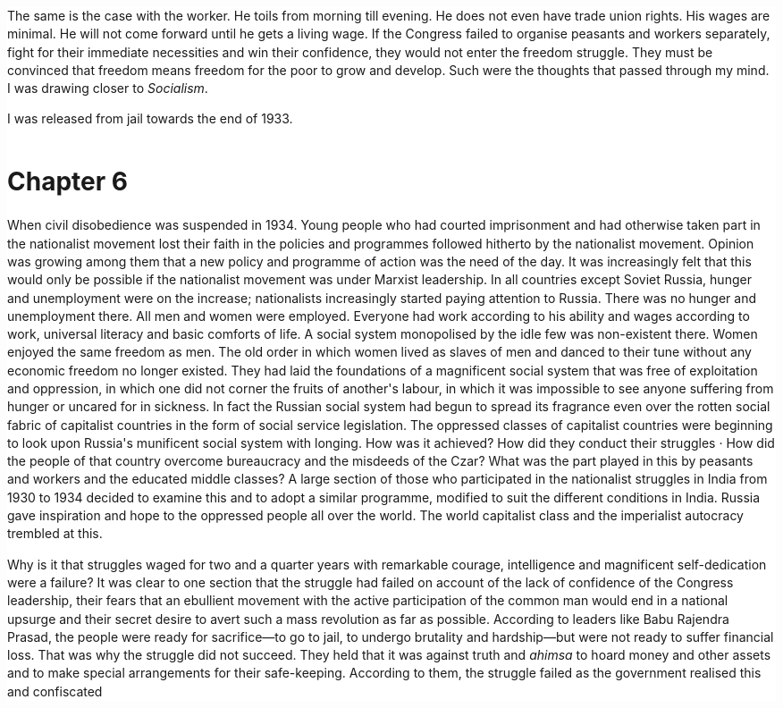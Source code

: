 The same is the case with the worker. He toils from morning
till evening. He does not even have trade union rights. His wages
are minimal. He will not come forward until he gets a living wage.
If the Congress failed to organise peasants and workers separately,
fight for their immediate necessities and win their confidence, they
would not enter the freedom struggle. They must be convinced that
freedom means freedom for the poor to grow and develop. Such
were the thoughts that passed through my mind. I was drawing
closer to _Socialism_.

I was released from jail towards the end of 1933.

# Chapter 6

When civil disobedience was suspended in 1934. Young people
who had courted imprisonment and had otherwise taken part in
the nationalist movement lost their faith in the policies and programmes
followed hitherto by the nationalist movement. Opinion
was growing among them that a new policy and programme of
action was the need of the day. It was increasingly felt that this
would only be possible if the nationalist movement was under
Marxist leadership. In all countries except Soviet Russia, hunger
and unemployment were on the increase; nationalists increasingly
started paying attention to Russia. There was no hunger and
unemployment there. All men and women were employed.
Everyone had work according to his ability and wages according
to work, universal literacy and basic comforts of life. A social
system monopolised by the idle few was non-existent there. Women
enjoyed the same freedom as men. The old order in which women
lived as slaves of men and danced to their tune without any economic
freedom no longer existed. They had laid the foundations of a
magnificent social system that was free of exploitation and oppression,
in which one did not corner the fruits of another's labour, in
which it was impossible to see anyone suffering from hunger or
uncared for in sickness. In fact the Russian social system had
begun to spread its fragrance even over the rotten social fabric of
capitalist countries in the form of social service legislation. The
oppressed classes of capitalist countries were beginning to look
upon Russia's munificent social system with longing. How was it
achieved? How did they conduct their struggles · How did the
people of that country overcome bureaucracy and the misdeeds of
the Czar? What was the part played in this by peasants and
workers and the educated middle classes? A large section of those
who participated in the nationalist struggles in India from 1930
to 1934 decided to examine this and to adopt a similar programme,
modified to suit the different conditions in India. Russia gave
inspiration and hope to the oppressed people all over the world.
The world capitalist class and the imperialist autocracy trembled
at this.

Why is it that struggles waged for two and a quarter years with
remarkable courage, intelligence and magnificent self-dedication
were a failure? It was clear to one section that the struggle had
failed on account of the lack of confidence of the Congress
leadership, their fears that an ebullient movement with the active
participation of the common man would end in a national upsurge
and their secret desire to avert such a mass revolution as far as
possible. According to leaders like Babu Rajendra Prasad, the
people were ready for sacrifice—to go to jail, to undergo brutality
and hardship—but were not ready to suffer financial loss. That
was why the struggle did not succeed. They held that it was against
truth and _ahimsa_ to hoard money and other assets and to make
special arrangements for their safe-keeping. According to them,
the struggle failed as the government realised this and confiscated